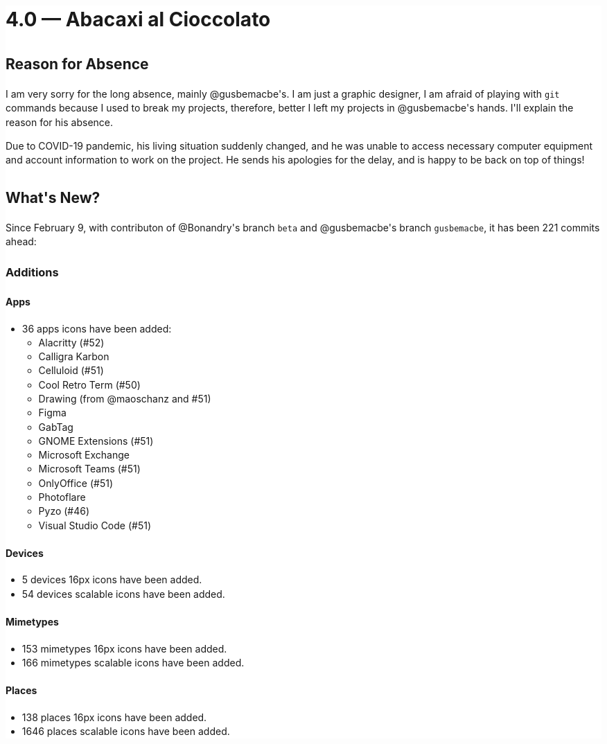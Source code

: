 # 4.0 — Abacaxi al Cioccolato

## Reason for Absence

I am very sorry for the long absence, mainly @gusbemacbe's. I am just a graphic designer, I am afraid of playing with `git` commands because I used to break my projects, therefore, better I left my projects in @gusbemacbe's hands. I'll explain the reason for his absence.

Due to COVID-19 pandemic, his living situation suddenly changed, and he was unable to access necessary computer equipment and account information to work on the project. He sends his apologies for the delay, and is happy to be back on top of things!

## What's New?

Since February 9, with contributon of @Bonandry's branch `beta` and @gusbemacbe's branch `gusbemacbe`, it has been 221 commits ahead:

### Additions

#### Apps

- 36 apps icons have been added:
  - Alacritty (#52)
  - Calligra Karbon
  - Celluloid (#51)
  - Cool Retro Term (#50)
  - Drawing (from @maoschanz and #51)
  - Figma
  - GabTag
  - GNOME Extensions (#51)
  - Microsoft Exchange
  - Microsoft Teams (#51)
  - OnlyOffice (#51)
  - Photoflare
  - Pyzo (#46)
  - Visual Studio Code (#51)

#### Devices

- 5 devices 16px icons have been added.
- 54 devices scalable icons have been added.

#### Mimetypes

- 153 mimetypes 16px icons have been added.
- 166 mimetypes scalable icons have been added.

#### Places

- 138 places 16px icons have been added.
- 1646 places scalable icons have been added.
